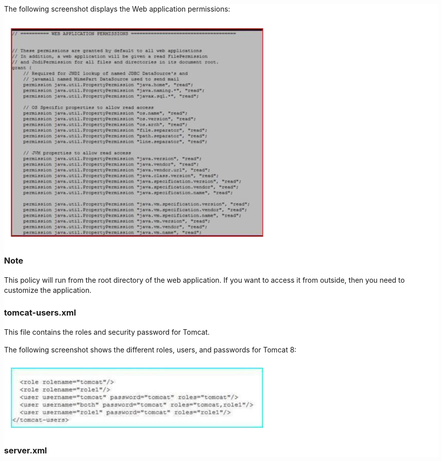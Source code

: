 
The following screenshot displays the Web application permissions:

![](./images/53.PNG)

### Note

This policy will run from the root directory of the web application. If
you want to access it from outside, then you need to customize the
application.



### tomcat-users.xml


This file contains the roles and security password for Tomcat.


The following screenshot shows the different roles, users, and passwords
for Tomcat 8:

![](./images/54.PNG)

### server.xml

